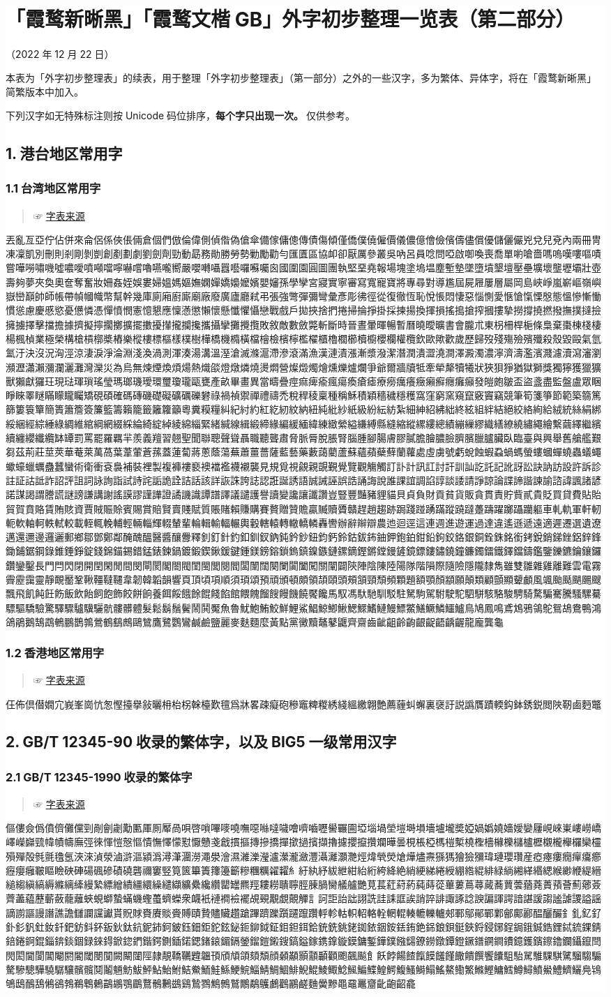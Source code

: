 # 「霞鹜新晰黑」「霞鹜文楷 GB」外字初步整理一览表（第二部分）

（2022 年 12 月 22 日）

本表为「外字初步整理表」的续表，用于整理「外字初步整理表」（第一部分）之外的一些汉字，多为繁体、异体字，将在「霞鹜新晰黑」简繁版本中加入。

下列汉字如无特殊标注则按 Unicode 码位排序，**每个字只出现一次。** 仅供参考。

## 1. 港台地区常用字

### 1.1 台湾地区常用字

> ☞ [字表来源](https://github.com/NightFurySL2001/cjktables/blob/master/taiwan/standard/edu_standard_1.txt)

丟亂亙亞佇佔併來侖侶係俠倀倆倉個們倣倫偉側偵偺偽傖傘備傢傭傯傳債傷傾僅僑僕僥僱價儀儂億儈儉儐儔儘償優儲儷儼兇兌兒兗內兩冊冑凍凜凱別刪則剎剛剝剴創剷劃劇劉劍劑勁動勗務勛勝勞勢勦勵勸勻匯匱區協卹卻厭厲參叢吳吶呂員唸問啞啟啣喚喪喬單喲嗆嗇嗎嗚嘆嘍嘔嘖嘗嘩嘮嘯嘰噓噥噯噴噸噹嚀嚇嚐嚕嚥嚨嚮嚴嚶囀囁囂囈囉囌囑囪國圍園圓圖團執堅堊堯報場塊塗塢塭塵塹墊墜墮墳墾壇壓壘壙壞壟壢壩壯壺壽夠夢夾奐奧奩奪奮妝姍姦姪娛婁婦媼媽嫗嫵嫻嬋嬌嬝嬤嬪嬰嬸孫學孿宮寢實寧審寫寬寵寶將專尋對導尷屆屍屜屢層屬岡島峽崢嵐嶄嶇嶺嶼嶽巒巔帥師帳帶幀幗幟幣幫幹幾庫廁廂廚廝廟廠廢廣廬廳弒弔張強彆彈彌彎彙彥彫彿徑從復徹恆恥悅悵悶悽惡惱惻愛愜愴愾慄慇態慍慘慚慟慣慫慮慶慼慾憂憊憐憑憚憤憫憲憶懇應懍懣懲懶懷懸懺懼懾戀戰戲戶拋挾捨捫捲掃掄掙掛採揀揚換揮損搖搗搶搾摑摟摯撈撐撓撚撥撫撲撻撿擁擄擇擊擋擔據擠擬擰擱擲擴擺擻擾攆攏攔攙攜攝攣攤攪攬敗敘敵數斂斃斬斷時晉晝暈暉暢暫曆曉曖曠書會朧朮東枴柵桿梔條梟棄棗棟棧棲楊楓楨業極榮構槍槓槨槳樁樂樅樓標樞樣樸樹樺橋機橢橫檔檜檢檳檸檻櫂櫃櫓櫚櫛櫝櫥櫻欄權欖欽歐歟歡歲歷歸歿殘殤殮殯殲殺殼毀毆氣氫氳汙決沒況洶涇涼淒淚淨淪淵淺渙渦測渾湊湯溝溫溼滄滅滌滬滯滲滾滿漁漢漣漬漲漸漿潑潔潛潤潰澀澆澗澤澱濁濃濘濟濤濫濱濺濾瀆瀉瀋瀏瀕瀝瀟瀨瀰瀾灑灘灣灤災為烏無煉煙煥煩煬熱熾燄燈燉燐燒燙燜營燦燬燭燴燻爍爐爛爭爺爾牆牘牴牽犖犛犢犧狀狹狽猙猶獄獅獎獨獰獲獵獷獸獺獻玀玨現琺琿瑣瑤瑩瑪瑯璣璦環璽瓊瓏甌甕產畝畢畫異當疇疊痙痲痺瘉瘋瘍瘓瘡瘧療癆癘癢癥癩癬癮癱癲發皚皰皺盃盜盞盡監盤盧眾睏睜睞睪瞇瞞矇矓矚矯硯碩確碼磚磯礎礙礦礪礫礬祿禍禎禦禪禮禱禿稅稈稜稟種稱穌積穎穡穢穩穫窩窪窮窯窺竄竅竇竊競筆筍箋箏節範築篛篤篩簍簑簞簡簣簫簷簽簾籃籌籟籠籤籬籮籲粵糞糢糧糾紀紂約紅紇紉紋納紐純紕紗紙級紛紜紡紮細紳紹紼絀終絃組絆結絕絞絡絢給絨統絲絹綁綏綑經綜綞綠綢維綰綱網綴綵綸綺綻綽綾綿緇緊緒緘線緝緞締緣編緩緬緯練緻縈縊縑縛縣縫縮縱縲縷總績繃繅繆織繕繚繞繡繩繪繫繭繹繼繽續纏纓纖纜缽罈罰罵罷羅羈羋羨義羶習翹聖聞聯聰聲聳聶職聽聾肅脅脈脣脫脹腎腦腫腳腸膚膠膩膽膾膿臉臍臏臘臚臟臥臨臺與興舉舊艙艦艱芻茲荊莊莖莢華菴萊萬萵葉葦葷蒼蓀蓋蓮蔔蔣蔥蔭蕩蕪蕭薑薔薩藍藝藥藪藹藺蘆蘇蘊蘋蘗蘚蘭蘿處虛虜號虧蛻蝕蝦蝨蝸螞螢螻蟈蟬蟯蟲蟻蠅蠍蠔蠟蠣蠱蠶蠻術衛衝袞裊補裝裡製複褲褸褻襖襠襤襪襯襲見規覓視覦親覬覲覺覽觀觴觸訂訃計訊訌討訐訓訕訖託記訛訝訟訣訥訪設許訴診註証詁詆詐詔評詛詞詠詢詣試詩詫詬詭詮詰話該詳詼誅誇誌認誑誕誘語誠誡誣誤誥誦誨說誰課誼調諂諄談諉請諍諒論諜諦諧諫諭諮諱諷諸諺諾謀謁謂謄謊謎謗謙講謝謠謨謬謹譁證譎譏識譚譜譯議譴護譽讀變讒讓讖讚豈豎豐豔豬貍貓貝貞負財貢貧貨販貪貫責貯貲貳貴貶買貸費貼貽貿賀賁賂賃賄賅資賈賊賑賒賓賜賞賠賢賣賤賦質賬賭賴賺購賽贅贈贊贍贏贓贖贗贛趕趙趨跡跼踐踫踴蹣蹤蹺躂躉躊躍躑躡躪軀車軋軌軍軒軔軛軟軸軻軼軾較載輊輒輓輔輕輛輜輝輟輦輩輪輯輸輻輾輿轂轄轅轉轍轎轔轟轡辦辭辮辯農迆迴逕這連週進遊運過達違遙遜遞遠適遲遷選遺遼邁還邇邊邏邐郵鄉鄒鄧鄭鄰醃醜醞醫醬釀釁釋釗釘針釣釦釧釵鈉鈍鈐鈔鈕鈞鈣鈴鈷鈸鈽鈾鉀鉋鉑鉗鉛鉤鉸鉻銀銅銓銖銘銜銬銳銷銻銼鋁鋅鋒鋤鋪鋸鋼錄錐錘錚錠錢錦錨錫錯錳錶鍊鍋鍍鍛鍥鍬鍰鍵鍾鎂鎊鎔鎖鎢鎮鎳鏃鏈鏍鏑鏗鏘鏜鏝鏟鏡鏢鏤鏽鐃鐘鐮鐲鐳鐵鐸鐺鑄鑑鑒鑠鑣鑰鑲鑼鑽鑾鑿長門閂閃閉開閏閑閒間閔閘閡閣閤閥閨閩閭閱閻闆闈闊闋闌闐闔闖關闡闢陝陣陰陳陸陽隊階隕際隨險隱隴隸雋雖雙雛雜雞離難雲電霧霽靂靄靈靜靦靨鞏鞦韁韃韆韋韌韓韜韻響頁頂頃項順須頊頌預頑頒頓頗領頡頤頭頰頷頸頹頻顆題額顎顏顓願顛類顧顫顯顰顱風颯颱颳颶颺颼飄飛飢飩飪飭飯飲飴飼飽飾餃餅餉養餌餒餓餘餛餞餡館餵餽餾餿饅饑饒饜饞馬馭馮馱馳馴駁駐駑駒駕駙駛駝駟駢駭駱駿騁騎騖騙騫騰騷騾驀驃驅驕驗驚驛驟驢驥驪骯髏髒體髮鬆鬍鬚鬢鬧鬨魘魚魯魷鮑鮪鮫鮮鯉鯊鯧鯨鯽鰍鰓鰥鰭鰱鰻鰾鱉鱔鱖鱗鱷鱸鳥鳩鳳鳴鳶鴆鴉鴒鴕鴛鴣鴦鴨鴻鴿鵑鵝鵠鵡鵪鵬鵲鶉鶯鶴鷂鷓鷗鷥鷹鷺鸚鸞鹹鹼鹽麗麥麩麵麼黃點黨黴黷鼇鼕鼴齊齋齒齜齟齡齣齦齪齬齲齷龍龐龔龜

### 1.2 香港地区常用字

> ☞ [字表来源](https://github.com/NightFurySL2001/cjktables/blob/master/hong_kong/hk-changyong.txt)

仼佈倶僣嫺宂峩峯崗忼怱慳擡擧敍曬枏枱柺榦檯歎氊爲牀畧疎癡砲穇竈粺糉綉綫縕繳翺艶薦薶虯蠏裏襃訏説譌贋蹟輭鈎鉢銹鋭閲陜靭鹵麪鼈

## 2. GB/T 12345-90 收录的繁体字，以及 BIG5 一级常用汉字

### 2.1 GB/T 12345-1990 收录的繁体字

> ☞ [字表来源](https://github.com/NightFurySL2001/cjktables/blob/master/china/encoding/gb_t_12345.txt)

傴僂僉僞僨儕儺儻剄剮劊劌勱匭厙厠厴咼唄啓嗩嗶嘜嘵嘸噁噝噠噦噲嚌嚙嚦嚳囅圇埡堖堝塋塏塒塤墻壚壠奬婭媧嬀嬈嬙嬡孌屨峴崍崬嶁嶗嶠嶧嶸巋巰幃幘幬廡弳徠惲愷慤慪憒憮懌懞懟懨戇戔戧摜摳摶摻撟撣撳撾擯擷擼攄攖攛攢斕曄曇梘棖椏榪榿槧橈檉檣櫞櫟櫧櫨櫪櫬櫳櫸欏欒欞殞殫殻毿氈氌氬浹淶湞滎滷滸漚潁潙潯潷潿澇澠澩澮濕濰濼瀅瀘瀠瀧瀲灃灄灕灝灧烴煒煢熒熗燁燼燾猻獁獪獫獼瑋璉瓔瓚産瘂瘞瘻癇癉癟癤癧癭癰皸瞘瞼硤硨碭碸磣磧磽礱禰窶竪筧篋篳簀籜籩籪糝糰糲糴糶糹紆紈紓紱紲紺紿絎絝絳絶綃綆綈綣綬綳綹緄緋緑緔緗緙緡緦緱緲緶緹縉縋縐縝縞縟縧縭縴縵縶縹繒繢繮繯繰繾纈纊纍纔纘罌罎羆羥耬耮聵聹脛腖腡臠艤艫艷莧萇葒葤葯蒓蒔蓯蓽蔞蔦蕁蕆蕎蕒蕓蕕蕘蕢蕷薈薊薌薟薺藎藴藶蘄蘞蘢蘺蛺蜆螄蟄蟎蟣蟶蠆蠐蠑衆衊衹褳襇襝襬覘覡覯覷覿觶訁訶詎詒詘詡詵詿誄誆誒誚誶誹諏諑諗諛諞諢諤諳諶諼謅謐謔謖謚謡謫謭謳謾譖譙譫讎讕讜讞貰貺賕賚賡賧賫賻賾贄贐贜趲蹌蹕躋躒躓躚躥躦軤軫軲軹軺輅輇輞輥輳轆轢轤郟鄆鄔鄖鄲鄴鄶鄺酈醖釃釅釒釓釔釕釙釤釩釷釹釺鈀鈁鈄鈈鈑鈥鈦鈧鈮鈰鈳鈹鈺鈿鉅鉈鉉鉍鉕鉚鉞鉦鉬鉭鉺鉿銃銑銚銠銣銥銦銨銩銪銫銱鋃鋇鋌鋏鋝鋟鋣鋥鋦鋨鋮鋯鋰鋱鋶錁錆錇錈錒錕錙錛錟錮録錸鍀鍁鍃鍆鍇鍔鍘鍤鍩鍶鍺鎄鎇鎘鎣鎦鎧鎩鎪鎬鎰鎵鎸鎿鏇鏌鏞鏨鏵鏷鏹鐋鐐鐒鐓鐔鐙鐝鐠鐦鐧鐨鐿鑊鑌鑔鑥鑭鑷鑹閆閌閎閫閬閶閹閼閽閾閿闃闕闞闥陘隷靚鞽韉韙韞頇頎頏頜頦頽顔顙顢顥顬顳顴颮飆飈飠飫餑餳餷餼饃饈饉饊饋饌饗饢駔駘駡騅騍騏騭騮騶騸驁驂驄驊驍驏驤髕髖鬩鬮魎魴鮁鮃鮎鮐鮒鮚鮝鮞鮭鯀鯁鯇鯔鯖鯛鯝鯡鯢鯤鯪鯫鯰鯴鯿鰈鰉鰐鰒鰠鰣鰨鰩鰲鰳鰵鰷鰹鱅鱈鱒鱘鱝鱟鱧鱭鱺鳧鴇鴝鴟鴯鴰鵂鵒鵓鵜鵯鶇鶓鶘鶚鶥鶩鶻鶼鷀鷄鷙鷚鷦鷯鷲鷳鷸鸌鸕鸛鸝鹺麯黌黲黽黿鼉齏齔齙齠龕 
